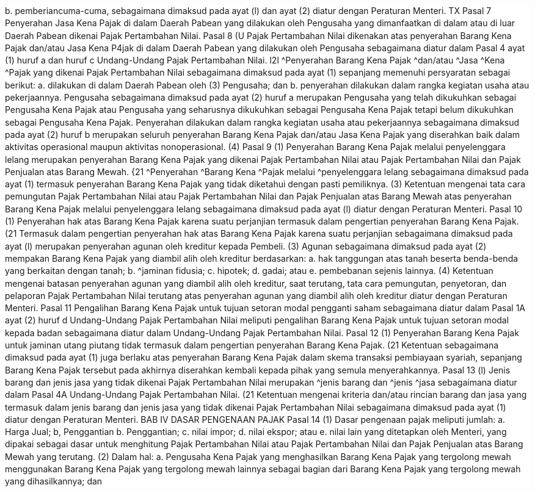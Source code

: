 b. pemberiancuma-cuma, sebagaimana dimaksud pada ayat (l) dan ayat (2) diatur dengan Peraturan Menteri. TX
Pasal 7
Penyerahan Jasa Kena Pajak di dalam Daerah Pabean yang dilakukan oleh Pengusaha yang dimanfaatkan di dalam atau di luar Daerah Pabean dikenai Pajak Pertambahan Nilai. Pasal 8 (U Pajak Pertambahan Nilai dikenakan atas penyerahan Barang Kena Pajak dan/atau Jasa Kena P4jak di dalam Daerah Pabean yang dilakukan oleh Pengusaha sebagaimana diatur dalam Pasal 4 ayat (1) huruf a dan huruf c Undang-Undang Pajak Pertambahan Nilai. l2l ^Penyerahan Barang Kena Pajak ^dan/atau ^Jasa ^Kena ^Pajak yang dikenai Pajak Pertambahan Nilai sebagaimana dimaksud pada ayat (1) sepanjang memenuhi persyaratan sebagai berikut:
a. dilakukan di dalam Daerah Pabean oleh (3) Pengusaha; dan
b. penyerahan dilakukan dalam rangka kegiatan usaha atau pekerjaannya. Pengusaha sebagaimana dimaksud pada ayat (2) huruf a merupakan Pengusaha yang telah dikukuhkan sebagai Pengusaha Kena Pajak atau Pengusaha yang seharusnya dikukuhkan sebagai Pengusaha Kena Pajak tetapi belum dikukuhkan sebagai Pengusaha Kena Pajak. Penyerahan dilakukan dalam rangka kegiatan usaha atau pekerjaannya sebagaimana dimaksud pada ayat (2) huruf b merupakan seluruh penyerahan Barang Kena Pajak dan/atau Jasa Kena Pajak yang diserahkan baik dalam aktivitas operasional maupun aktivitas nonoperasional.
(4) Pasal 9 (1) Penyerahan Barang Kena Pajak melalui penyelenggara lelang merupakan penyerahan Barang Kena Pajak yang dikenai Pajak Pertambahan Nilai atau Pajak Pertambahan Nilai dan Pajak Penjualan atas Barang Mewah. {21 ^Penyerahan ^Barang Kena ^Pajak melalui ^penyelenggara lelang sebagaimana dimaksud pada ayat (1) termasuk penyerahan Barang Kena Pajak yang tidak diketahui dengan pasti pemiliknya. (3) Ketentuan mengenai tata cara pemungutan Pajak Pertambahan Nilai atau Pajak Pertambahan Nilai dan Pajak Penjualan atas Barang Mewah atas penyerahan Barang Kena Pajak melalui penyelenggara lelang sebagaimana dimaksud pada ayat (l) diatur dengan Peraturan Menteri. Pasal 10 (1) Penyerahan hak atas Barang Kena Pajak karena suatu perjanjian termasuk dalam pengertian penyerahan Barang Kena Pajak. (21 Termasuk dalam pengertian penyerahan hak atas Barang Kena Pajak karena suatu perjanjian sebagaimana dimaksud pada ayat (l) merupakan penyerahan agunan oleh kreditur kepada Pembeli. (3) Agunan sebagaimana dimaksud pada ayat (2) mempakan Barang Kena Pajak yang diambil alih oleh kreditur berdasarkan:
a. hak tanggungan atas tanah beserta benda-benda yang berkaitan dengan tanah;
b. ^jaminan fidusia;
c. hipotek;
d. gadai; atau
e. pembebanan sejenis lainnya. (4) Ketentuan mengenai batasan penyerahan agunan yang diambil alih oleh kreditur, saat terutang, tata cara pemungutan, penyetoran, dan pelaporan Pajak Pertambahan Nilai terutang atas penyerahan agunan yang diambil alih oleh kreditur diatur dengan Peraturan Menteri.
Pasal 11
Pengalihan Barang Kena Pajak untuk tujuan setoran modal pengganti saham sebagaimana diatur dalam Pasal 1A ayat (2) huruf d Undang-Undang Pajak Pertambahan Nilai meliputi pengalihan Barang Kena Pajak untuk tujuan setoran modal kepada badan sebagaimana diatur dalam Undang-Undang Pajak Pertambahan Nilai.
Pasal 12
(1) Penyerahan Barang Kena Pajak untuk jaminan utang piutang tidak termasuk dalam pengertian penyerahan Barang Kena Pajak. (21 Ketentuan sebagaimana dimaksud pada ayat (1) juga berlaku atas penyerahan Barang Kena Pajak dalam skema transaksi pembiayaan syariah, sepanjang Barang Kena Pajak tersebut pada akhirnya diserahkan kembali kepada pihak yang semula menyerahkannya.
Pasal 13
(l) Jenis barang dan jenis jasa yang tidak dikenai Pajak Pertambahan Nilai merupakan ^jenis barang dan ^jenis ^jasa sebagaimana diatur dalam Pasal 4A Undang-Undang Pajak Pertambahan Nilai. (21 Ketentuan mengenai kriteria dan/atau rincian barang dan jasa yang termasuk dalam jenis barang dan jenis jasa yang tidak dikenai Pajak Pertambahan Nilai sebagaimana dimaksud pada ayat (1) diatur dengan Peraturan Menteri. BAB IV DASAR PENGENAAN PAJAK Pasal 14 (1) Dasar pengenaan pajak meliputi jumlah:
a. Harga Jual; b, Penggantian b. Penggantian;
c. nilai impor;
d. nilai ekspor; atau
e. nilai lain yang ditetapkan oleh Menteri, yang dipakai sebagai dasar untuk menghitung Pajak Pertambahan Nilai atau Pajak Pertambahan Nilai dan Pajak Penjualan atas Barang Mewah yang terutang. (2) Dalam hal:
a. Pengusaha Kena Pajak yang menghasilkan Barang Kena Pajak yang tergolong mewah menggunakan Barang Kena Pajak yang tergolong mewah lainnya sebagai bagian dari Barang Kena Pajak yang tergolong mewah yang dihasilkannya; dan